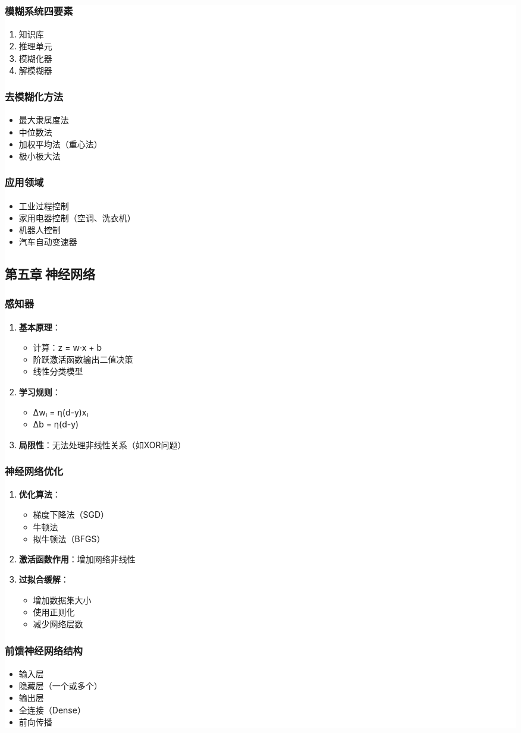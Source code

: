 ### 模糊系统四要素
1. 知识库
2. 推理单元
3. 模糊化器
4. 解模糊器

### 去模糊化方法
- 最大隶属度法
- 中位数法
- 加权平均法（重心法）
- 极小极大法

### 应用领域
- 工业过程控制
- 家用电器控制（空调、洗衣机）
- 机器人控制
- 汽车自动变速器

## 第五章 神经网络

### 感知器
1. **基本原理**：
   - 计算：z = w·x + b
   - 阶跃激活函数输出二值决策
   - 线性分类模型

2. **学习规则**：
   - Δwᵢ = η(d-y)xᵢ
   - Δb = η(d-y)

3. **局限性**：无法处理非线性关系（如XOR问题）

### 神经网络优化
1. **优化算法**：
   - 梯度下降法（SGD）
   - 牛顿法
   - 拟牛顿法（BFGS）

2. **激活函数作用**：增加网络非线性

3. **过拟合缓解**：
   - 增加数据集大小
   - 使用正则化
   - 减少网络层数

### 前馈神经网络结构
- 输入层
- 隐藏层（一个或多个）
- 输出层
- 全连接（Dense）
- 前向传播
